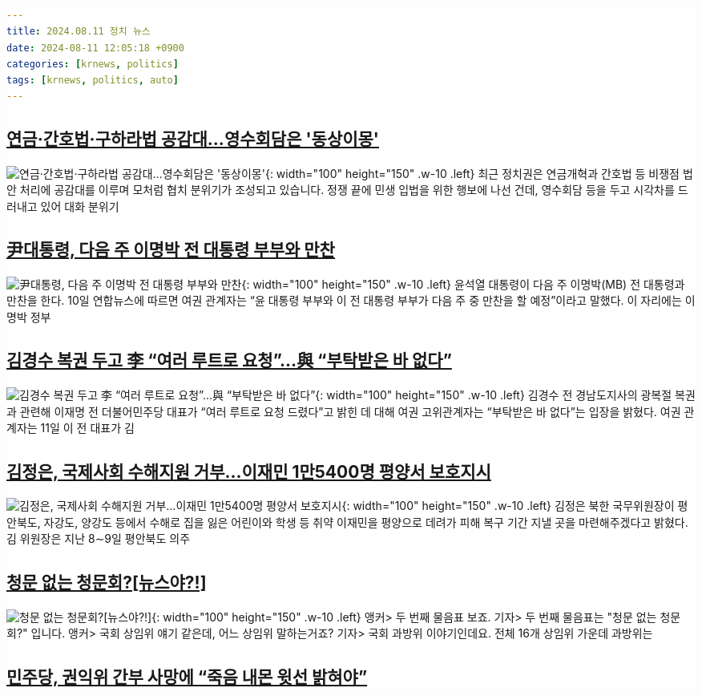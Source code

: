 ```yaml
---
title: 2024.08.11 정치 뉴스
date: 2024-08-11 12:05:18 +0900
categories: [krnews, politics]
tags: [krnews, politics, auto]
---
```

## [연금·간호법·구하라법 공감대...영수회담은 '동상이몽'](https://n.news.naver.com/mnews/article/052/0002072688)

![연금·간호법·구하라법 공감대...영수회담은 '동상이몽'](https://mimgnews.pstatic.net/image/origin/052/2024/08/11/2072688.jpg?type=nf220_150){: width="100" height="150" .w-10 .left}
최근 정치권은 연금개혁과 간호법 등 비쟁점 법안 처리에 공감대를 이루며 모처럼 협치 분위기가 조성되고 있습니다. 정쟁 끝에 민생 입법을 위한 행보에 나선 건데, 영수회담 등을 두고 시각차를 드러내고 있어 대화 분위기

## [尹대통령, 다음 주 이명박 전 대통령 부부와 만찬](https://n.news.naver.com/mnews/article/081/0003471395)

![尹대통령, 다음 주 이명박 전 대통령 부부와 만찬](https://mimgnews.pstatic.net/image/origin/081/2024/08/10/3471395.jpg?type=nf220_150){: width="100" height="150" .w-10 .left}
윤석열 대통령이 다음 주 이명박(MB) 전 대통령과 만찬을 한다. 10일 연합뉴스에 따르면 여권 관계자는 “윤 대통령 부부와 이 전 대통령 부부가 다음 주 중 만찬을 할 예정”이라고 말했다. 이 자리에는 이명박 정부

## [김경수 복권 두고 李 “여러 루트로 요청”…與 “부탁받은 바 없다”](https://n.news.naver.com/mnews/article/016/0002348183)

![김경수 복권 두고 李 “여러 루트로 요청”…與 “부탁받은 바 없다”](https://mimgnews.pstatic.net/image/origin/016/2024/08/11/2348183.jpg?type=nf220_150){: width="100" height="150" .w-10 .left}
김경수 전 경남도지사의 광복절 복권과 관련해 이재명 전 더불어민주당 대표가 “여러 루트로 요청 드렸다”고 밝힌 데 대해 여권 고위관계자는 “부탁받은 바 없다”는 입장을 밝혔다. 여권 관계자는 11일 이 전 대표가 김

## [김정은, 국제사회 수해지원 거부…이재민 1만5400명 평양서 보호지시](https://n.news.naver.com/mnews/article/654/0000083911)

![김정은, 국제사회 수해지원 거부…이재민 1만5400명 평양서 보호지시](https://mimgnews.pstatic.net/image/origin/654/2024/08/10/83911.jpg?type=nf220_150){: width="100" height="150" .w-10 .left}
김정은 북한 국무위원장이 평안북도, 자강도, 양강도 등에서 수해로 집을 잃은 어린이와 학생 등 취약 이재민을 평양으로 데려가 피해 복구 기간 지낼 곳을 마련해주겠다고 밝혔다. 김 위원장은 지난 8∼9일 평안북도 의주

## [청문 없는 청문회?[뉴스야?!]](https://n.news.naver.com/mnews/article/448/0000471303)

![청문 없는 청문회?[뉴스야?!]](https://mimgnews.pstatic.net/image/origin/448/2024/08/10/471303.jpg?type=nf220_150){: width="100" height="150" .w-10 .left}
앵커> 두 번째 물음표 보죠. 기자> 두 번째 물음표는 "청문 없는 청문회?" 입니다. 앵커> 국회 상임위 얘기 같은데, 어느 상임위 말하는거죠? 기자> 국회 과방위 이야기인데요. 전체 16개 상임위 가운데 과방위는

## [민주당, 권익위 간부 사망에 “죽음 내몬 윗선 밝혀야”](https://n.news.naver.com/mnews/article/005/0001716991)
